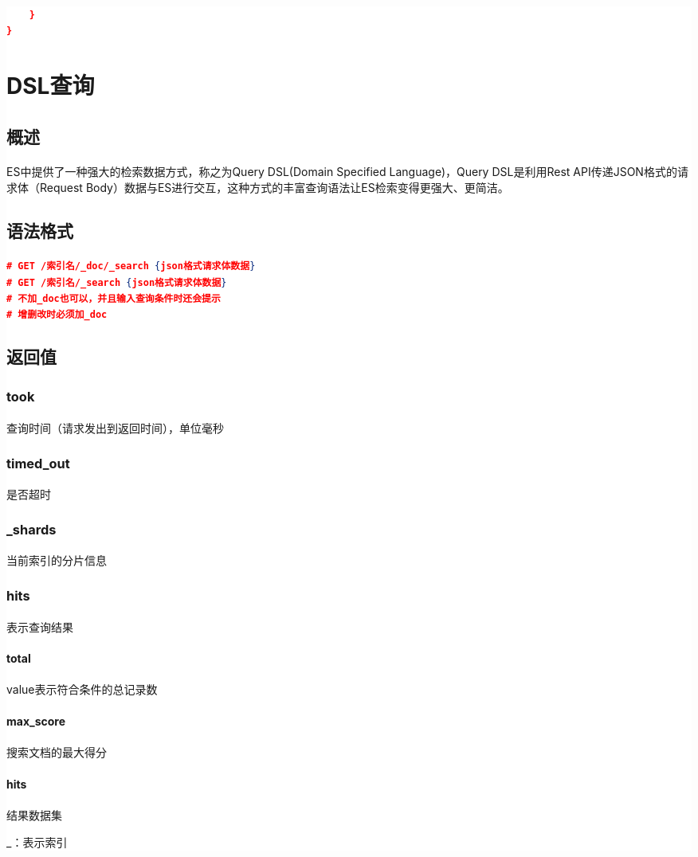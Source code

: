 ```json
    }
}
```

# DSL查询

## 概述

ES中提供了一种强大的检索数据方式，称之为Query DSL(Domain Specified Language)，Query DSL是利用Rest API传递JSON格式的请求体（Request Body）数据与ES进行交互，这种方式的丰富查询语法让ES检索变得更强大、更简洁。

## 语法格式

```json
# GET /索引名/_doc/_search {json格式请求体数据}
# GET /索引名/_search {json格式请求体数据}
# 不加_doc也可以，并且输入查询条件时还会提示
# 增删改时必须加_doc
```
## 返回值

### took

查询时间（请求发出到返回时间），单位毫秒

### timed_out

是否超时

### _shards

当前索引的分片信息

### hits

表示查询结果

#### total

value表示符合条件的总记录数

#### max_score

搜索文档的最大得分

#### hits

结果数据集

_<index>：表示索引
